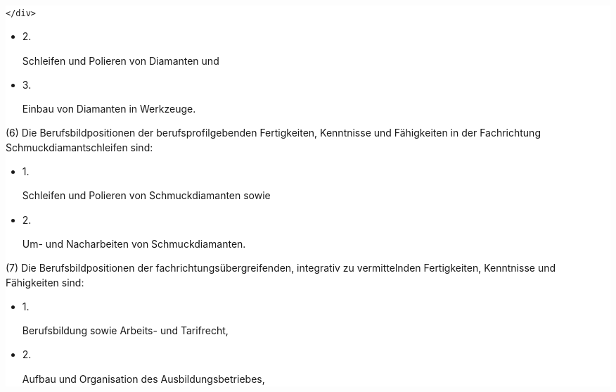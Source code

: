     </div>

  - 2\.
    
    <div>
    
    Schleifen und Polieren von Diamanten und
    
    </div>

  - 3\.
    
    <div>
    
    Einbau von Diamanten in Werkzeuge.
    
    </div>

</div>

<div class="jurAbsatz">

(6) Die Berufsbildpositionen der berufsprofilgebenden Fertigkeiten,
Kenntnisse und Fähigkeiten in der Fachrichtung Schmuckdiamantschleifen
sind:

  - 1\.
    
    <div>
    
    Schleifen und Polieren von Schmuckdiamanten sowie
    
    </div>

  - 2\.
    
    <div>
    
    Um- und Nacharbeiten von Schmuckdiamanten.
    
    </div>

</div>

<div class="jurAbsatz">

(7) Die Berufsbildpositionen der fachrichtungsübergreifenden, integrativ
zu vermittelnden Fertigkeiten, Kenntnisse und Fähigkeiten sind:

  - 1\.
    
    <div>
    
    Berufsbildung sowie Arbeits- und Tarifrecht,
    
    </div>

  - 2\.
    
    <div>
    
    Aufbau und Organisation des Ausbildungsbetriebes,
    
    </div>
